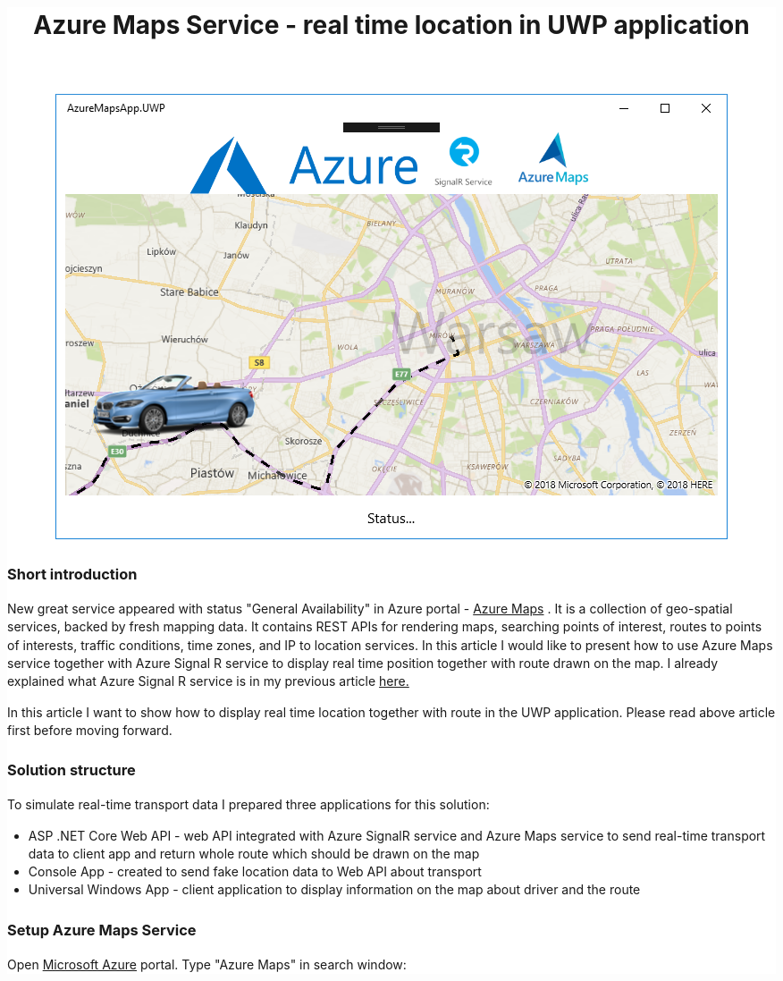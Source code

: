 ﻿---
title: "Azure Maps Service - real time location in UWP application"
---

<p align="center">
<img src="/images/devisland/article10/assets/azuremaps1.png?raw=true" alt="Azure Maps Service - real time location in UWP application"/>
</p>

<h3><strong>Short introduction</strong></h3>
New great service appeared with status "General Availability" in Azure portal - <a href="https://azure.microsoft.com/pl-pl/services/azure-maps/" target="_blank" rel="noopener">Azure Maps</a> . It is a collection of geo-spatial services, backed by fresh mapping data. It contains REST APIs for rendering maps, searching points of interest, routes to points of interests, traffic conditions, time zones, and IP to location services. In this article I would like to present how to use Azure Maps service together with Azure Signal R service to display real time position together with route drawn on the map. I already explained what Azure Signal R service is in my previous article <a href="/images/devisland/article10/assets/real-time-data-with-microsoft-azure-signalr-service/" target="_blank" rel="noopener">here.</a>

In this article I want to show how to display real time location together with route in the UWP application. Please read above article first before moving forward.
<h3><strong>Solution structure</strong></h3>
To simulate real-time transport data I prepared three applications for this solution:
<ul>
 	<li>ASP .NET Core Web API - web API integrated with Azure SignalR service and Azure Maps service to send real-time transport data to client app and return whole route which should be drawn on the map</li>
 	<li>Console App - created to send fake location data to Web API about transport</li>
 	<li>Universal Windows App - client application to display information on the map about driver and the route</li>
</ul>
<h3><strong>Setup Azure Maps Service</strong></h3>
Open <a href="http://portal.azure.com" target="_blank" rel="noopener">Microsoft Azure</a> portal. Type "Azure Maps" in search window:
